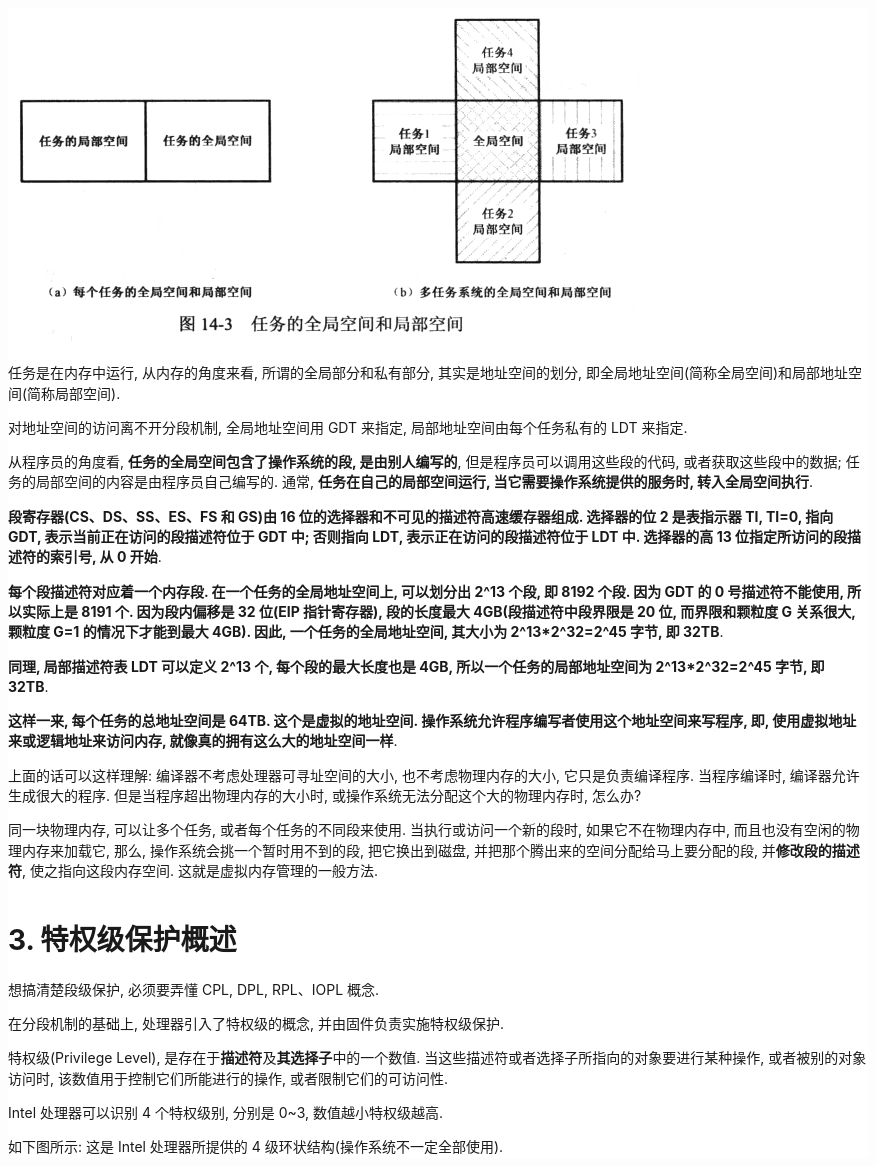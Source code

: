 ![config](images/3.png)

任务是在内存中运行, 从内存的角度来看, 所谓的全局部分和私有部分, 其实是地址空间的划分, 即全局地址空间(简称全局空间)和局部地址空间(简称局部空间).

对地址空间的访问离不开分段机制, 全局地址空间用 GDT 来指定, 局部地址空间由每个任务私有的 LDT 来指定.

从程序员的角度看, **任务的全局空间包含了操作系统的段, 是由别人编写的**, 但是程序员可以调用这些段的代码, 或者获取这些段中的数据; 任务的局部空间的内容是由程序员自己编写的. 通常, **任务在自己的局部空间运行, 当它需要操作系统提供的服务时, 转入全局空间执行**.

**段寄存器(CS、DS、SS、ES、FS 和 GS)由 16 位的选择器和不可见的描述符高速缓存器组成. 选择器的位 2 是表指示器 TI, TI=0, 指向 GDT, 表示当前正在访问的段描述符位于 GDT 中; 否则指向 LDT, 表示正在访问的段描述符位于 LDT 中. 选择器的高 13 位指定所访问的段描述符的索引号, 从 0 开始**.

**每个段描述符对应着一个内存段. 在一个任务的全局地址空间上, 可以划分出 2\^13 个段, 即 8192 个段. 因为 GDT 的 0 号描述符不能使用, 所以实际上是 8191 个. 因为段内偏移是 32 位(EIP 指针寄存器), 段的长度最大 4GB(段描述符中段界限是 20 位, 而界限和颗粒度 G 关系很大, 颗粒度 G=1 的情况下才能到最大 4GB). 因此, 一个任务的全局地址空间, 其大小为 2\^13\*2\^32=2\^45 字节, 即 32TB**.

**同理, 局部描述符表 LDT 可以定义 2\^13 个, 每个段的最大长度也是 4GB, 所以一个任务的局部地址空间为 2\^13\*2\^32=2\^45 字节, 即 32TB**.

**这样一来, 每个任务的总地址空间是 64TB. 这个是虚拟的地址空间. 操作系统允许程序编写者使用这个地址空间来写程序, 即, 使用虚拟地址来或逻辑地址来访问内存, 就像真的拥有这么大的地址空间一样**.

上面的话可以这样理解: 编译器不考虑处理器可寻址空间的大小, 也不考虑物理内存的大小, 它只是负责编译程序. 当程序编译时, 编译器允许生成很大的程序. 但是当程序超出物理内存的大小时, 或操作系统无法分配这个大的物理内存时, 怎么办?

同一块物理内存, 可以让多个任务, 或者每个任务的不同段来使用. 当执行或访问一个新的段时, 如果它不在物理内存中, 而且也没有空闲的物理内存来加载它, 那么, 操作系统会挑一个暂时用不到的段, 把它换出到磁盘, 并把那个腾出来的空间分配给马上要分配的段, 并**修改段的描述符**, 使之指向这段内存空间. 这就是虚拟内存管理的一般方法.

# 3. 特权级保护概述

想搞清楚段级保护, 必须要弄懂 CPL, DPL, RPL、IOPL 概念.

在分段机制的基础上, 处理器引入了特权级的概念, 并由固件负责实施特权级保护.

特权级(Privilege Level), 是存在于**描述符**及**其选择子**中的一个数值. 当这些描述符或者选择子所指向的对象要进行某种操作, 或者被别的对象访问时, 该数值用于控制它们所能进行的操作, 或者限制它们的可访问性.

Intel 处理器可以识别 4 个特权级别, 分别是 0~3, 数值越小特权级越高.

如下图所示: 这是 Intel 处理器所提供的 4 级环状结构(操作系统不一定全部使用).
